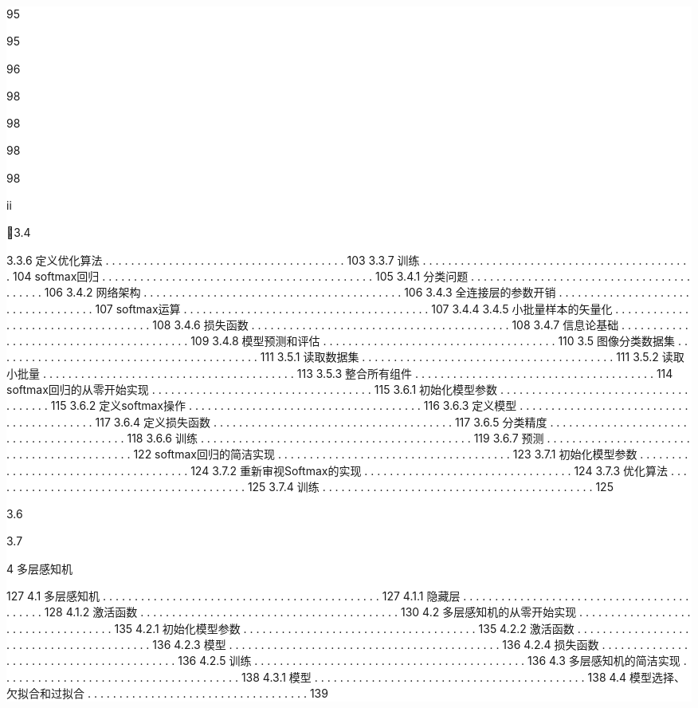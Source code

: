 95

95

96

98

98

98

98

ii

3.4

3.3.6 定义优化算法 . . . . . . . . . . . . . . . . . . . . . . . . . . . . . . . . . . . . . . 103
3.3.7 训练 . . . . . . . . . . . . . . . . . . . . . . . . . . . . . . . . . . . . . . . . . . . 104
softmax回归 . . . . . . . . . . . . . . . . . . . . . . . . . . . . . . . . . . . . . . . . . . . 105
3.4.1 分类问题 . . . . . . . . . . . . . . . . . . . . . . . . . . . . . . . . . . . . . . . . . 106
3.4.2 网络架构 . . . . . . . . . . . . . . . . . . . . . . . . . . . . . . . . . . . . . . . . . 106
3.4.3 全连接层的参数开销 . . . . . . . . . . . . . . . . . . . . . . . . . . . . . . . . . . . 107
softmax运算 . . . . . . . . . . . . . . . . . . . . . . . . . . . . . . . . . . . . . . . 107
3.4.4
3.4.5 小批量样本的矢量化 . . . . . . . . . . . . . . . . . . . . . . . . . . . . . . . . . . . 108
3.4.6 损失函数 . . . . . . . . . . . . . . . . . . . . . . . . . . . . . . . . . . . . . . . . . 108
3.4.7 信息论基础 . . . . . . . . . . . . . . . . . . . . . . . . . . . . . . . . . . . . . . . . 109
3.4.8 模型预测和评估 . . . . . . . . . . . . . . . . . . . . . . . . . . . . . . . . . . . . . 110
3.5 图像分类数据集 . . . . . . . . . . . . . . . . . . . . . . . . . . . . . . . . . . . . . . . . . . 111
3.5.1 读取数据集 . . . . . . . . . . . . . . . . . . . . . . . . . . . . . . . . . . . . . . . . 111
3.5.2 读取小批量 . . . . . . . . . . . . . . . . . . . . . . . . . . . . . . . . . . . . . . . . 113
3.5.3 整合所有组件 . . . . . . . . . . . . . . . . . . . . . . . . . . . . . . . . . . . . . . 114
softmax回归的从零开始实现 . . . . . . . . . . . . . . . . . . . . . . . . . . . . . . . . . . . 115
3.6.1 初始化模型参数 . . . . . . . . . . . . . . . . . . . . . . . . . . . . . . . . . . . . . 115
3.6.2 定义softmax操作 . . . . . . . . . . . . . . . . . . . . . . . . . . . . . . . . . . . . . 116
3.6.3 定义模型 . . . . . . . . . . . . . . . . . . . . . . . . . . . . . . . . . . . . . . . . . 117
3.6.4 定义损失函数 . . . . . . . . . . . . . . . . . . . . . . . . . . . . . . . . . . . . . . 117
3.6.5 分类精度 . . . . . . . . . . . . . . . . . . . . . . . . . . . . . . . . . . . . . . . . . 118
3.6.6 训练 . . . . . . . . . . . . . . . . . . . . . . . . . . . . . . . . . . . . . . . . . . . 119
3.6.7 预测 . . . . . . . . . . . . . . . . . . . . . . . . . . . . . . . . . . . . . . . . . . . 122
softmax回归的简洁实现 . . . . . . . . . . . . . . . . . . . . . . . . . . . . . . . . . . . . . 123
3.7.1 初始化模型参数 . . . . . . . . . . . . . . . . . . . . . . . . . . . . . . . . . . . . . 124
3.7.2 重新审视Softmax的实现 . . . . . . . . . . . . . . . . . . . . . . . . . . . . . . . . . 124
3.7.3 优化算法 . . . . . . . . . . . . . . . . . . . . . . . . . . . . . . . . . . . . . . . . . 125
3.7.4 训练 . . . . . . . . . . . . . . . . . . . . . . . . . . . . . . . . . . . . . . . . . . . 125

3.6

3.7

4 多层感知机

127
4.1 多层感知机 . . . . . . . . . . . . . . . . . . . . . . . . . . . . . . . . . . . . . . . . . . . . 127
4.1.1 隐藏层 . . . . . . . . . . . . . . . . . . . . . . . . . . . . . . . . . . . . . . . . . . 128
4.1.2 激活函数 . . . . . . . . . . . . . . . . . . . . . . . . . . . . . . . . . . . . . . . . . 130
4.2 多层感知机的从零开始实现 . . . . . . . . . . . . . . . . . . . . . . . . . . . . . . . . . . . 135
4.2.1 初始化模型参数 . . . . . . . . . . . . . . . . . . . . . . . . . . . . . . . . . . . . . 135
4.2.2 激活函数 . . . . . . . . . . . . . . . . . . . . . . . . . . . . . . . . . . . . . . . . . 136
4.2.3 模型 . . . . . . . . . . . . . . . . . . . . . . . . . . . . . . . . . . . . . . . . . . . 136
4.2.4 损失函数 . . . . . . . . . . . . . . . . . . . . . . . . . . . . . . . . . . . . . . . . . 136
4.2.5 训练 . . . . . . . . . . . . . . . . . . . . . . . . . . . . . . . . . . . . . . . . . . . 136
4.3 多层感知机的简洁实现 . . . . . . . . . . . . . . . . . . . . . . . . . . . . . . . . . . . . . . 138
4.3.1 模型 . . . . . . . . . . . . . . . . . . . . . . . . . . . . . . . . . . . . . . . . . . . 138
4.4 模型选择、欠拟合和过拟合 . . . . . . . . . . . . . . . . . . . . . . . . . . . . . . . . . . . 139
